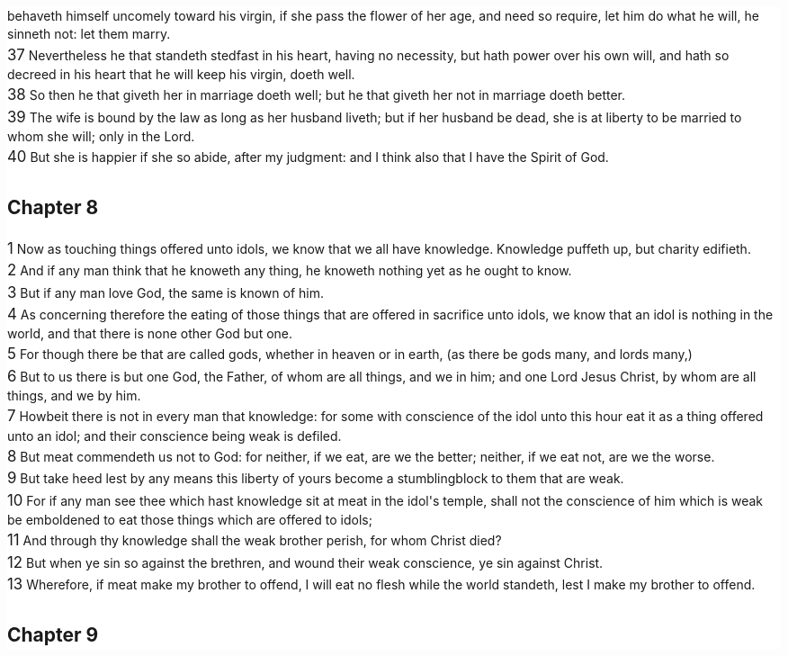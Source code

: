 behaveth himself uncomely toward his virgin, if she pass the flower of her age, and need so require, let him do what he will, he sinneth not: let them marry. <br><span style="font-size:larger;">37</span>  Nevertheless he that standeth stedfast in his heart, having no necessity, but hath power over his own will, and hath so decreed in his heart that he will keep his virgin, doeth well. <br><span style="font-size:larger;">38</span>  So then he that giveth her in marriage doeth well; but he that giveth her not in marriage doeth better. <br><span style="font-size:larger;">39</span>  The wife is bound by the law as long as her husband liveth; but if her husband be dead, she is at liberty to be married to whom she will; only in the Lord. <br><span style="font-size:larger;">40</span>  But she is happier if she so abide, after my judgment: and I think also that I have the Spirit of God. <br>
## Chapter 8
<span style="font-size:larger;">1</span>  Now as touching things offered unto idols, we know that we all have knowledge. Knowledge puffeth up, but charity edifieth. <br><span style="font-size:larger;">2</span>  And if any man think that he knoweth any thing, he knoweth nothing yet as he ought to know. <br><span style="font-size:larger;">3</span>  But if any man love God, the same is known of him. <br><span style="font-size:larger;">4</span>  As concerning therefore the eating of those things that are offered in sacrifice unto idols, we know that an idol is nothing in the world, and that there is none other God but one. <br><span style="font-size:larger;">5</span>  For though there be that are called gods, whether in heaven or in earth, (as there be gods many, and lords many,) <br><span style="font-size:larger;">6</span>  But to us there is but one God, the Father, of whom are all things, and we in him; and one Lord Jesus Christ, by whom are all things, and we by him. <br><span style="font-size:larger;">7</span>  Howbeit there is not in every man that knowledge: for some with conscience of the idol unto this hour eat it as a thing offered unto an idol; and their conscience being weak is defiled. <br><span style="font-size:larger;">8</span>  But meat commendeth us not to God: for neither, if we eat, are we the better; neither, if we eat not, are we the worse. <br><span style="font-size:larger;">9</span>  But take heed lest by any means this liberty of yours become a stumblingblock to them that are weak. <br><span style="font-size:larger;">10</span>  For if any man see thee which hast knowledge sit at meat in the idol's temple, shall not the conscience of him which is weak be emboldened to eat those things which are offered to idols; <br><span style="font-size:larger;">11</span>  And through thy knowledge shall the weak brother perish, for whom Christ died? <br><span style="font-size:larger;">12</span>  But when ye sin so against the brethren, and wound their weak conscience, ye sin against Christ. <br><span style="font-size:larger;">13</span>  Wherefore, if meat make my brother to offend, I will eat no flesh while the world standeth, lest I make my brother to offend. <br>
## Chapter 9